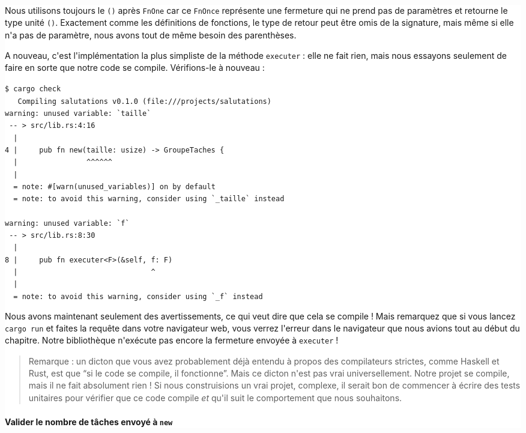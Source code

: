 

Nous utilisons toujours le `()` après `FnOne` car ce `FnOnce` représente une
fermeture qui ne prend pas de paramètres et retourne le type unité `()`.
Exactement comme les définitions de fonctions, le type de retour peut être omis
de la signature, mais même si elle n'a pas de paramètre, nous avons tout de
même besoin des parenthèses.



A nouveau, c'est l'implémentation la plus simpliste de la méthode `executer` :
elle ne fait rien, mais nous essayons seulement de faire en sorte que notre code
se compile. Vérifions-le à nouveau :



```text
$ cargo check
   Compiling salutations v0.1.0 (file:///projects/salutations)
warning: unused variable: `taille`
 -- > src/lib.rs:4:16
  |
4 |     pub fn new(taille: usize) -> GroupeTaches {
  |                ^^^^^^
  |
  = note: #[warn(unused_variables)] on by default
  = note: to avoid this warning, consider using `_taille` instead

warning: unused variable: `f`
 -- > src/lib.rs:8:30
  |
8 |     pub fn executer<F>(&self, f: F)
  |                               ^
  |
  = note: to avoid this warning, consider using `_f` instead
```



Nous avons maintenant seulement des avertissements, ce qui veut dire que cela se
compile ! Mais remarquez que si vous lancez `cargo run` et faites la requête
dans votre navigateur web, vous verrez l'erreur dans le navigateur que nous
avions tout au début du chapitre. Notre bibliothèque n'exécute pas encore la
fermeture envoyée à `executer` !



> Remarque : un dicton que vous avez probablement déjà entendu à propos des
> compilateurs strictes, comme Haskell et Rust, est que “si le code se compile,
> il fonctionne”. Mais ce dicton n'est pas vrai universellement. Notre projet se
> compile, mais il ne fait absolument rien ! Si nous construisions un vrai
> projet, complexe, il serait bon de commencer à écrire des tests unitaires pour
> vérifier que ce code compile *et* qu'il suit le comportement que nous
> souhaitons.



#### Valider le nombre de tâches envoyé à `new`


[creating-type-synonyms-with-type-aliases]: ch19-04-advanced-types.html
[integer-types]: ch03-02-data-types.html